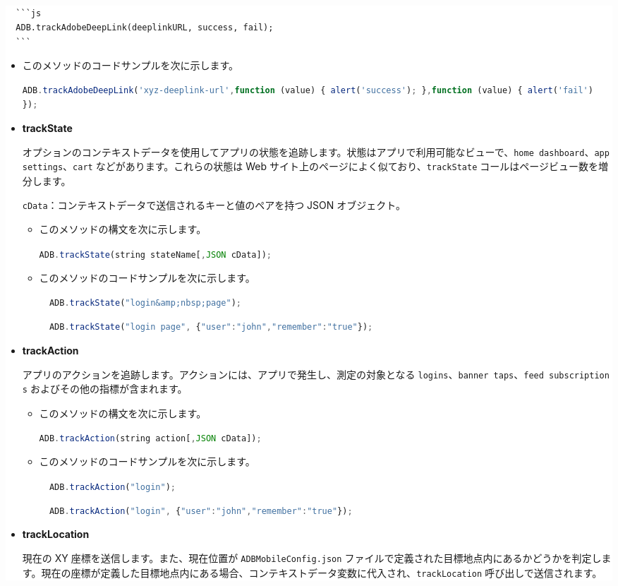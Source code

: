       ```js
      ADB.trackAdobeDeepLink(deeplinkURL, success, fail); 
      ```

   * このメソッドのコードサンプルを次に示します。

      ```js
      ADB.trackAdobeDeepLink('xyz-deeplink-url',function (value) { alert('success'); },function (value) { alert('fail') }); 
      ```

* **trackState**

   オプションのコンテキストデータを使用してアプリの状態を追跡します。状態はアプリで利用可能なビューで、`home dashboard`、`app settings`、`cart` などがあります。これらの状態は Web サイト上のページによく似ており、`trackState` コールはページビュー数を増分します。

   `cData`：コンテキストデータで送信されるキーと値のペアを持つ JSON オブジェクト。

   * このメソッドの構文を次に示します。

      ```js
      ADB.trackState(string stateName[,JSON cData]);
      ```

   * このメソッドのコードサンプルを次に示します。

      ```js
        ADB.trackState("login&amp;nbsp;page"); 
      ```

      ```js
        ADB.trackState("login page", {"user":"john","remember":"true"});
      ```

* **trackAction**

   アプリのアクションを追跡します。アクションには、アプリで発生し、測定の対象となる `logins`、`banner taps`、`feed subscriptions` およびその他の指標が含まれます。

   * このメソッドの構文を次に示します。

      ```js
      ADB.trackAction(string action[,JSON cData]); 
      ```

   * このメソッドのコードサンプルを次に示します。

      ```js
        ADB.trackAction("login");
      ```

      ```js
        ADB.trackAction("login", {"user":"john","remember":"true"}); 
      ```

* **trackLocation**

   現在の XY 座標を送信します。また、現在位置が `ADBMobileConfig.json` ファイルで定義された目標地点内にあるかどうかを判定します。現在の座標が定義した目標地点内にある場合、コンテキストデータ変数に代入され、`trackLocation` 呼び出しで送信されます。
